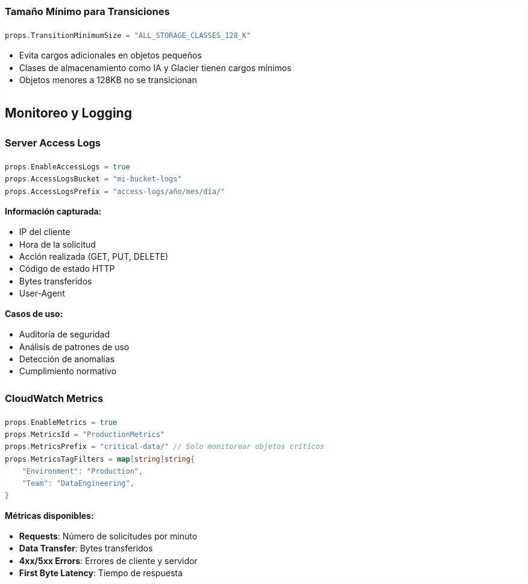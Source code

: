 ### Tamaño Mínimo para Transiciones

```go
props.TransitionMinimumSize = "ALL_STORAGE_CLASSES_128_K"
```

- Evita cargos adicionales en objetos pequeños
- Clases de almacenamiento como IA y Glacier tienen cargos mínimos
- Objetos menores a 128KB no se transicionan

## Monitoreo y Logging

### Server Access Logs

```go
props.EnableAccessLogs = true
props.AccessLogsBucket = "mi-bucket-logs"
props.AccessLogsPrefix = "access-logs/año/mes/día/"
```

**Información capturada:**

- IP del cliente
- Hora de la solicitud
- Acción realizada (GET, PUT, DELETE)
- Código de estado HTTP
- Bytes transferidos
- User-Agent

**Casos de uso:**

- Auditoría de seguridad
- Análisis de patrones de uso
- Detección de anomalías
- Cumplimiento normativo

### CloudWatch Metrics

```go
props.EnableMetrics = true
props.MetricsId = "ProductionMetrics"
props.MetricsPrefix = "critical-data/" // Solo monitorear objetos críticos
props.MetricsTagFilters = map[string]string{
    "Environment": "Production",
    "Team": "DataEngineering",
}
```

**Métricas disponibles:**

- **Requests**: Número de solicitudes por minuto
- **Data Transfer**: Bytes transferidos
- **4xx/5xx Errors**: Errores de cliente y servidor
- **First Byte Latency**: Tiempo de respuesta

